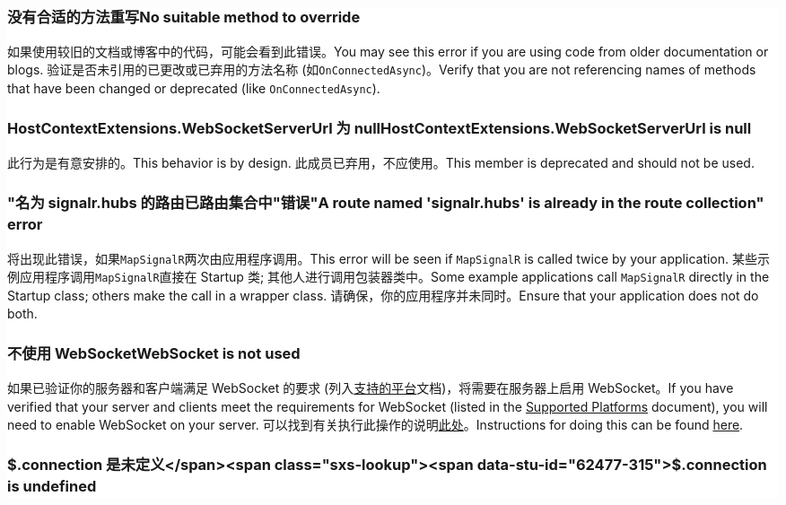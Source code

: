 ### <a name="no-suitable-method-to-override"></a><span data-ttu-id="62477-302">没有合适的方法重写</span><span class="sxs-lookup"><span data-stu-id="62477-302">No suitable method to override</span></span>

<span data-ttu-id="62477-303">如果使用较旧的文档或博客中的代码，可能会看到此错误。</span><span class="sxs-lookup"><span data-stu-id="62477-303">You may see this error if you are using code from older documentation or blogs.</span></span> <span data-ttu-id="62477-304">验证是否未引用的已更改或已弃用的方法名称 (如`OnConnectedAsync`)。</span><span class="sxs-lookup"><span data-stu-id="62477-304">Verify that you are not referencing names of methods that have been changed or deprecated (like `OnConnectedAsync`).</span></span>

### <a name="hostcontextextensionswebsocketserverurl-is-null"></a><span data-ttu-id="62477-305">HostContextExtensions.WebSocketServerUrl 为 null</span><span class="sxs-lookup"><span data-stu-id="62477-305">HostContextExtensions.WebSocketServerUrl is null</span></span>

<span data-ttu-id="62477-306">此行为是有意安排的。</span><span class="sxs-lookup"><span data-stu-id="62477-306">This behavior is by design.</span></span> <span data-ttu-id="62477-307">此成员已弃用，不应使用。</span><span class="sxs-lookup"><span data-stu-id="62477-307">This member is deprecated and should not be used.</span></span>

### <a name="a-route-named-signalrhubs-is-already-in-the-route-collection-error"></a><span data-ttu-id="62477-308">"名为 signalr.hubs 的路由已路由集合中"错误</span><span class="sxs-lookup"><span data-stu-id="62477-308">"A route named 'signalr.hubs' is already in the route collection" error</span></span>

<span data-ttu-id="62477-309">将出现此错误，如果`MapSignalR`两次由应用程序调用。</span><span class="sxs-lookup"><span data-stu-id="62477-309">This error will be seen if `MapSignalR` is called twice by your application.</span></span> <span data-ttu-id="62477-310">某些示例应用程序调用`MapSignalR`直接在 Startup 类; 其他人进行调用包装器类中。</span><span class="sxs-lookup"><span data-stu-id="62477-310">Some example applications call `MapSignalR` directly in the Startup class; others make the call in a wrapper class.</span></span> <span data-ttu-id="62477-311">请确保，你的应用程序并未同时。</span><span class="sxs-lookup"><span data-stu-id="62477-311">Ensure that your application does not do both.</span></span>

### <a name="websocket-is-not-used"></a><span data-ttu-id="62477-312">不使用 WebSocket</span><span class="sxs-lookup"><span data-stu-id="62477-312">WebSocket is not used</span></span>

<span data-ttu-id="62477-313">如果已验证你的服务器和客户端满足 WebSocket 的要求 (列入[支持的平台](../getting-started/supported-platforms.md)文档)，将需要在服务器上启用 WebSocket。</span><span class="sxs-lookup"><span data-stu-id="62477-313">If you have verified that your server and clients meet the requirements for WebSocket (listed in the [Supported Platforms](../getting-started/supported-platforms.md) document), you will need to enable WebSocket on your server.</span></span> <span data-ttu-id="62477-314">可以找到有关执行此操作的说明[此处](https://www.iis.net/learn/get-started/whats-new-in-iis-8/iis-80-websocket-protocol-support)。</span><span class="sxs-lookup"><span data-stu-id="62477-314">Instructions for doing this can be found [here](https://www.iis.net/learn/get-started/whats-new-in-iis-8/iis-80-websocket-protocol-support).</span></span>

### <a name="connection-is-undefined"></a><span data-ttu-id="62477-315">$.connection 是未定义</span><span class="sxs-lookup"><span data-stu-id="62477-315">$.connection is undefined</span></span>
